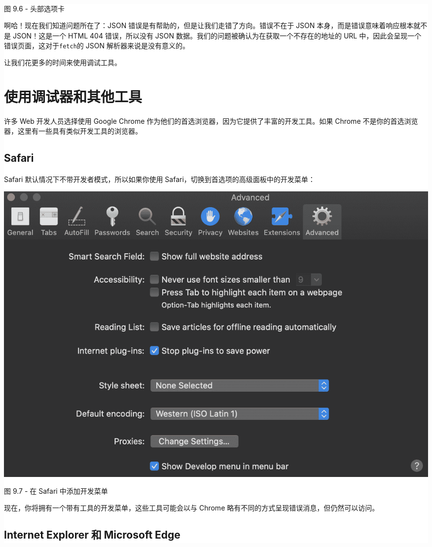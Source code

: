 图 9.6 - 头部选项卡

啊哈！现在我们知道问题所在了：JSON 错误是有帮助的，但是让我们走错了方向。错误不在于 JSON 本身，而是错误意味着响应根本就不是 JSON！这是一个 HTML 404 错误，所以没有 JSON 数据。我们的问题被确认为在获取一个不存在的地址的 URL 中，因此会呈现一个错误页面，这对于`fetch`的 JSON 解析器来说是没有意义的。

让我们花更多的时间来使用调试工具。

# 使用调试器和其他工具

许多 Web 开发人员选择使用 Google Chrome 作为他们的首选浏览器，因为它提供了丰富的开发工具。如果 Chrome 不是你的首选浏览器，这里有一些具有类似开发工具的浏览器。

## Safari

Safari 默认情况下不带开发者模式，所以如果你使用 Safari，切换到首选项的高级面板中的开发菜单：

![](img/55a1a874-2b1b-403b-85de-b7e8d75fa686.png)

图 9.7 - 在 Safari 中添加开发菜单

现在，你将拥有一个带有工具的开发菜单，这些工具可能会以与 Chrome 略有不同的方式呈现错误消息，但仍然可以访问。

## Internet Explorer 和 Microsoft Edge
